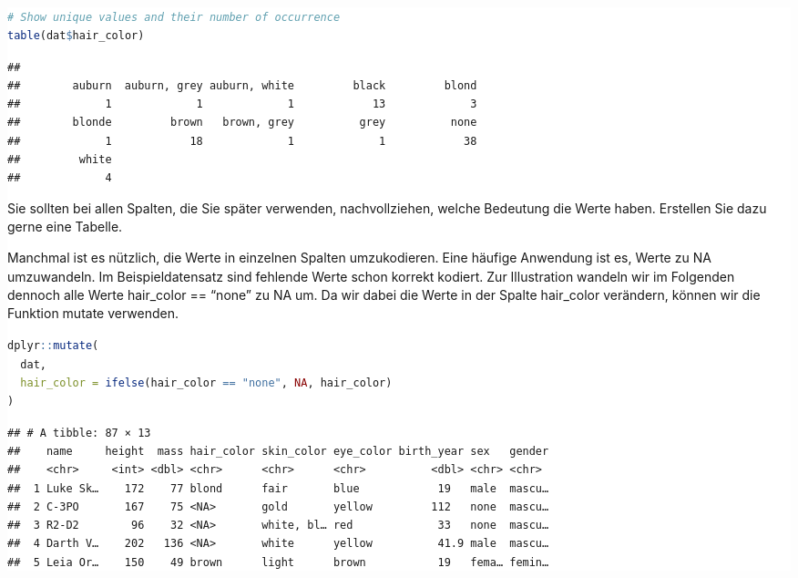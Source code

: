 ``` r
# Show unique values and their number of occurrence
table(dat$hair_color)
```

    ## 
    ##        auburn  auburn, grey auburn, white         black         blond 
    ##             1             1             1            13             3 
    ##        blonde         brown   brown, grey          grey          none 
    ##             1            18             1             1            38 
    ##         white 
    ##             4

Sie sollten bei allen Spalten, die Sie später verwenden, nachvollziehen,
welche Bedeutung die Werte haben. Erstellen Sie dazu gerne eine Tabelle.

Manchmal ist es nützlich, die Werte in einzelnen Spalten umzukodieren.
Eine häufige Anwendung ist es, Werte zu NA umzuwandeln. Im
Beispieldatensatz sind fehlende Werte schon korrekt kodiert. Zur
Illustration wandeln wir im Folgenden dennoch alle Werte hair_color ==
“none” zu NA um. Da wir dabei die Werte in der Spalte hair_color
verändern, können wir die Funktion mutate verwenden.

``` r
dplyr::mutate(
  dat,
  hair_color = ifelse(hair_color == "none", NA, hair_color)
)
```

    ## # A tibble: 87 × 13
    ##    name     height  mass hair_color skin_color eye_color birth_year sex   gender
    ##    <chr>     <int> <dbl> <chr>      <chr>      <chr>          <dbl> <chr> <chr> 
    ##  1 Luke Sk…    172    77 blond      fair       blue            19   male  mascu…
    ##  2 C-3PO       167    75 <NA>       gold       yellow         112   none  mascu…
    ##  3 R2-D2        96    32 <NA>       white, bl… red             33   none  mascu…
    ##  4 Darth V…    202   136 <NA>       white      yellow          41.9 male  mascu…
    ##  5 Leia Or…    150    49 brown      light      brown           19   fema… femin…